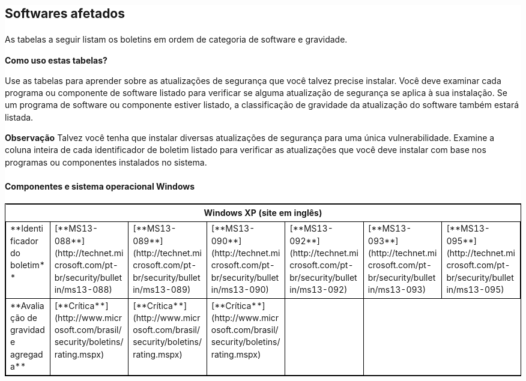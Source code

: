 <p></p>

  
Softwares afetados  
------------------
  
 
As tabelas a seguir listam os boletins em ordem de categoria de software e gravidade.
  
**Como uso estas tabelas?**  
  
Use as tabelas para aprender sobre as atualizações de segurança que você talvez precise instalar. Você deve examinar cada programa ou componente de software listado para verificar se alguma atualização de segurança se aplica à sua instalação. Se um programa de software ou componente estiver listado, a classificação de gravidade da atualização do software também estará listada.
  
**Observação** Talvez você tenha que instalar diversas atualizações de segurança para uma única vulnerabilidade. Examine a coluna inteira de cada identificador de boletim listado para verificar as atualizações que você deve instalar com base nos programas ou componentes instalados no sistema.
  
#### Componentes e sistema operacional Windows

 
<p></p>

<table style="border:1px solid black;">
<tr>
<th colspan="7">
Windows XP (site em inglês)  
</th>
</tr>
<tr>
<td style="border:1px solid black;">
**Identificador do boletim**
</td>
<td style="border:1px solid black;">
[**MS13-088**](http://technet.microsoft.com/pt-br/security/bulletin/ms13-088)
</td>
<td style="border:1px solid black;">
[**MS13-089**](http://technet.microsoft.com/pt-br/security/bulletin/ms13-089)
</td>
<td style="border:1px solid black;">
[**MS13-090**](http://technet.microsoft.com/pt-br/security/bulletin/ms13-090)
</td>
<td style="border:1px solid black;">
[**MS13-092**](http://technet.microsoft.com/pt-br/security/bulletin/ms13-092)
</td>
<td style="border:1px solid black;">
[**MS13-093**](http://technet.microsoft.com/pt-br/security/bulletin/ms13-093)
</td>
<td style="border:1px solid black;">
[**MS13-095**](http://technet.microsoft.com/pt-br/security/bulletin/ms13-095)
</td>
</tr>
<tr class="alternateRow">
<td style="border:1px solid black;">
**Avaliação de gravidade agregada**
</td>
<td style="border:1px solid black;">
[**Crítica**](http://www.microsoft.com/brasil/security/boletins/rating.mspx)
</td>
<td style="border:1px solid black;">
[**Crítica**](http://www.microsoft.com/brasil/security/boletins/rating.mspx)
</td>
<td style="border:1px solid black;">
[**Crítica**](http://www.microsoft.com/brasil/security/boletins/rating.mspx)
</td>
<td style="border:1px solid black;">